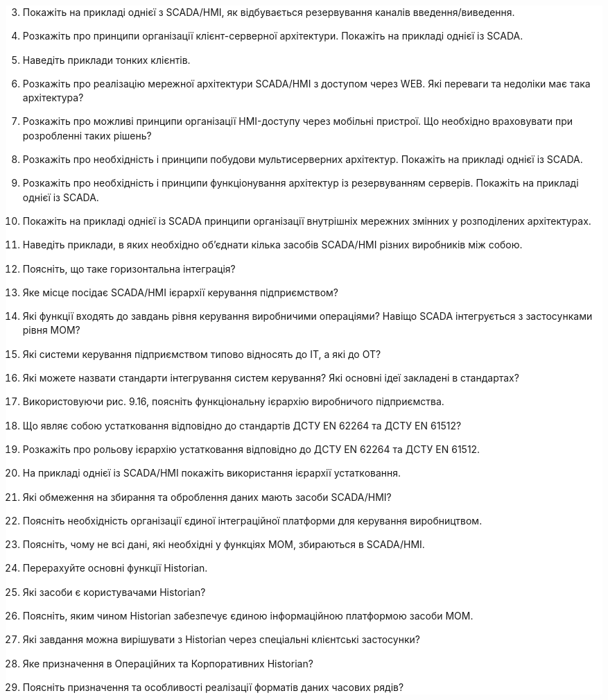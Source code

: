 3.    Покажіть на прикладі однієї з SCADA/HMI, як відбувається резервування каналів введення/виведення.

4.    Розкажіть про принципи організації клієнт-серверної архітектури. Покажіть на прикладі однієї із SCADA. 

5.    Наведіть приклади тонких клієнтів.

6.    Розкажіть про реалізацію мережної архітектури SCADA/HMI з доступом через WEB. Які переваги та недоліки має така архітектура?

7.    Розкажіть про можливі принципи організації HMI-доступу через мобільні пристрої. Що необхідно враховувати при розробленні таких рішень?

8.    Розкажіть про необхідність і принципи побудови мультисерверних архітектур. Покажіть на прикладі однієї із SCADA. 

9.    Розкажіть про необхідність і принципи функціонування архітектур із резервуванням серверів. Покажіть на прикладі однієї із SCADA.

10.    Покажіть на прикладі однієї із SCADA принципи організації внутрішніх мережних змінних у розподілених архітектурах. 

11.    Наведіть приклади, в яких необхідно об’єднати кілька засобів SCADA/HMI різних виробників між собою.

12.    Поясніть, що таке горизонтальна інтеграція?

13.    Яке місце посідає SCADA/HMI ієрархії керування підприємством?

14.    Які функції входять до завдань рівня керування виробничими операціями? Навіщо SCADA інтегрується з застосунками рівня MOM? 

15.    Які системи керування підприємством типово відносять до ІТ, а які до ОТ?

16.    Які можете назвати стандарти інтегрування систем керування? Які основні ідеї закладені в стандартах? 

17.    Використовуючи рис. 9.16, поясніть функціональну ієрархію виробничого підприємства.

18.    Що являє собою устатковання відповідно до стандартів ДСТУ EN 62264 та ДСТУ EN 61512? 

19.    Розкажіть про рольову ієрархію устатковання відповідно до ДСТУ EN 62264 та ДСТУ EN 61512. 

20.    На прикладі однієї із SCADA/HMI покажіть використання ієрархії устатковання.

21.    Які обмеження на збирання та оброблення даних мають засоби SCADA/HMI?

22.    Поясніть необхідність організації єдиної інтеграційної платформи для керування виробництвом.

23.    Поясніть, чому не всі дані, які необхідні у функціях MOM, збираються в SCADA/HMI.

24.    Перерахуйте основні функції Historian.

25.    Які засоби є користувачами Historian? 

26.    Поясніть, яким чином Historian забезпечує єдиною інформаційною платформою засоби MOM. 

27.    Які завдання можна вирішувати з  Historian через спеціальні клієнтські застосунки?

28.    Яке призначення в Операційних та Корпоративних Historian?

29.    Поясніть призначення та особливості реалізації форматів даних часових рядів?
